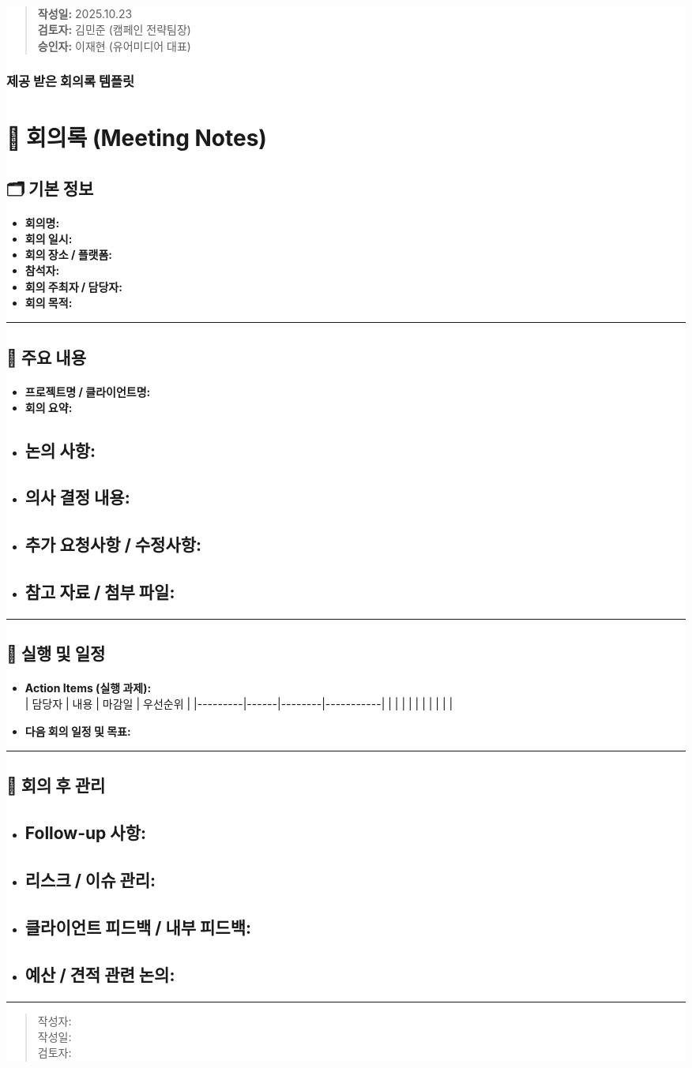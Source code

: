 > **작성일:** 2025.10.23  
> **검토자:** 김민준 (캠페인 전략팀장)  
> **승인자:** 이재현 (유어미디어 대표)

### 제공 받은 회의록 템플릿
# 📝 회의록 (Meeting Notes)

## 🗂 기본 정보
- **회의명:**  
- **회의 일시:**  
- **회의 장소 / 플랫폼:**  
- **참석자:**  
- **회의 주최자 / 담당자:**  
- **회의 목적:**  

---

## 🎯 주요 내용
- **프로젝트명 / 클라이언트명:**  
- **회의 요약:**  
- **논의 사항:**  
  - 
- **의사 결정 내용:**  
  - 
- **추가 요청사항 / 수정사항:**  
  - 
- **참고 자료 / 첨부 파일:**  
  - 

---

## 🔧 실행 및 일정
- **Action Items (실행 과제):**  
  | 담당자 | 내용 | 마감일 | 우선순위 |
  |---------|------|--------|-----------|
  |         |      |        |           |
  |         |      |        |           |

- **다음 회의 일정 및 목표:**  

---

## 🧭 회의 후 관리
- **Follow-up 사항:**  
  - 
- **리스크 / 이슈 관리:**  
  - 
- **클라이언트 피드백 / 내부 피드백:**  
  - 
- **예산 / 견적 관련 논의:**  
  - 

---

> 작성자:  
> 작성일:  
> 검토자:

